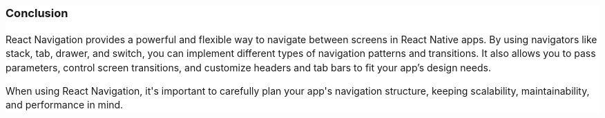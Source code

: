### Conclusion

React Navigation provides a powerful and flexible way to navigate between screens in React Native apps. By using navigators like stack, tab, drawer, and switch, you can implement different types of navigation patterns and transitions. It also allows you to pass parameters, control screen transitions, and customize headers and tab bars to fit your app’s design needs.

When using React Navigation, it's important to carefully plan your app's navigation structure, keeping scalability, maintainability, and performance in mind.